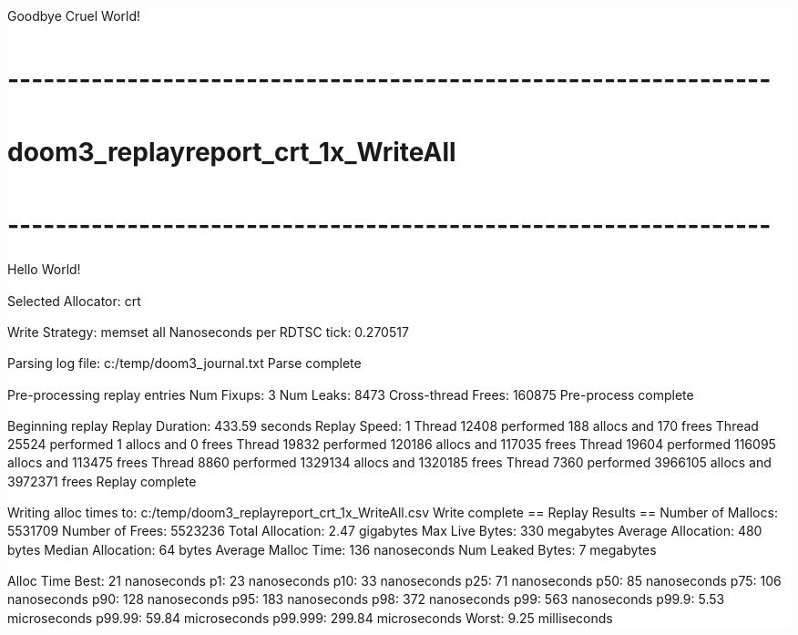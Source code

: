 Goodbye Cruel World!


# ----------------------------------------------------------------
# doom3_replayreport_crt_1x_WriteAll
# ----------------------------------------------------------------
Hello World!

Selected Allocator: crt

Write Strategy: memset all
Nanoseconds per RDTSC tick: 0.270517

Parsing log file: c:/temp/doom3_journal.txt
Parse complete

Pre-processing replay entries
Num Fixups:           3
Num Leaks:            8473
Cross-thread Frees:   160875
Pre-process complete

Beginning replay
Replay Duration: 433.59 seconds
Replay Speed: 1
Thread 12408 performed 188 allocs and 170 frees
Thread 25524 performed 1 allocs and 0 frees
Thread 19832 performed 120186 allocs and 117035 frees
Thread 19604 performed 116095 allocs and 113475 frees
Thread 8860 performed 1329134 allocs and 1320185 frees
Thread 7360 performed 3966105 allocs and 3972371 frees
Replay complete

Writing alloc times to: c:/temp/doom3_replayreport_crt_1x_WriteAll.csv
Write complete
== Replay Results ==
Number of Mallocs:    5531709
Number of Frees:      5523236
Total Allocation:     2.47 gigabytes
Max Live Bytes:       330 megabytes
Average Allocation:   480 bytes
Median Allocation:    64 bytes
Average Malloc Time:  136 nanoseconds
Num Leaked Bytes:     7 megabytes

Alloc Time
Best:    21 nanoseconds
p1:      23 nanoseconds
p10:     33 nanoseconds
p25:     71 nanoseconds
p50:     85 nanoseconds
p75:     106 nanoseconds
p90:     128 nanoseconds
p95:     183 nanoseconds
p98:     372 nanoseconds
p99:     563 nanoseconds
p99.9:   5.53 microseconds
p99.99:  59.84 microseconds
p99.999: 299.84 microseconds
Worst:   9.25 milliseconds
